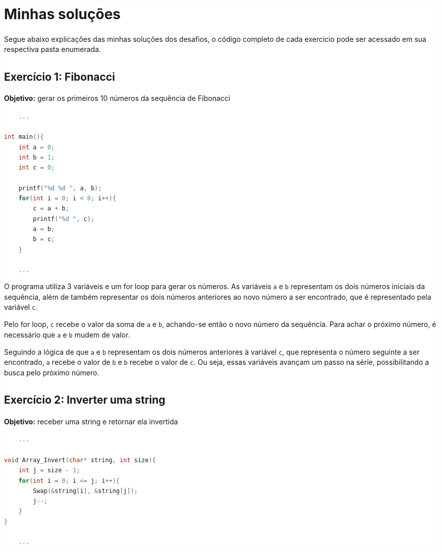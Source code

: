 # Minhas soluções

Segue abaixo explicações das minhas soluções dos desafios, o código completo de cada exercício pode ser acessado
em sua respectiva pasta enumerada.

## Exercício 1: Fibonacci

**Objetivo:** gerar os primeiros 10 números da sequência de Fibonacci

```c
	...

int main(){
	int a = 0;
	int b = 1;
	int c = 0;
	
	printf("%d %d ", a, b);
	for(int i = 0; i < 8; i++){
		c = a + b;
		printf("%d ", c);
		a = b;
		b = c;
	}

	...
```

O programa utiliza 3 variáveis e um for loop para gerar os números. As variáveis `a` e `b` representam os dois
números iniciais da sequência, além de também representar os dois números anteriores ao novo número a ser
encontrado, que é representado pela variável `c`.

Pelo for loop, `c` recebe o valor da soma de `a` e `b`, achando-se então o novo número da sequência. Para achar o
próximo número, é necessário que `a` e `b` mudem de valor. 

Seguindo a lógica de que `a` e `b` representam os dois números anteriores à variável `c`, que representa o número
seguinte a ser encontrado, `a` recebe o valor de `b` e `b` recebe o valor de `c`. Ou seja, essas variáveis 
avançam um passo na série, possibilitando a busca pelo próximo número.

## Exercício 2: Inverter uma string

**Objetivo:** receber uma string e retornar ela invertida

```c
	...

void Array_Invert(char* string, int size){
	int j =	size - 1;
	for(int i = 0; i <= j; i++){
		Swap(&string[i], &string[j]);
		j--;
	}
}

	...
```
